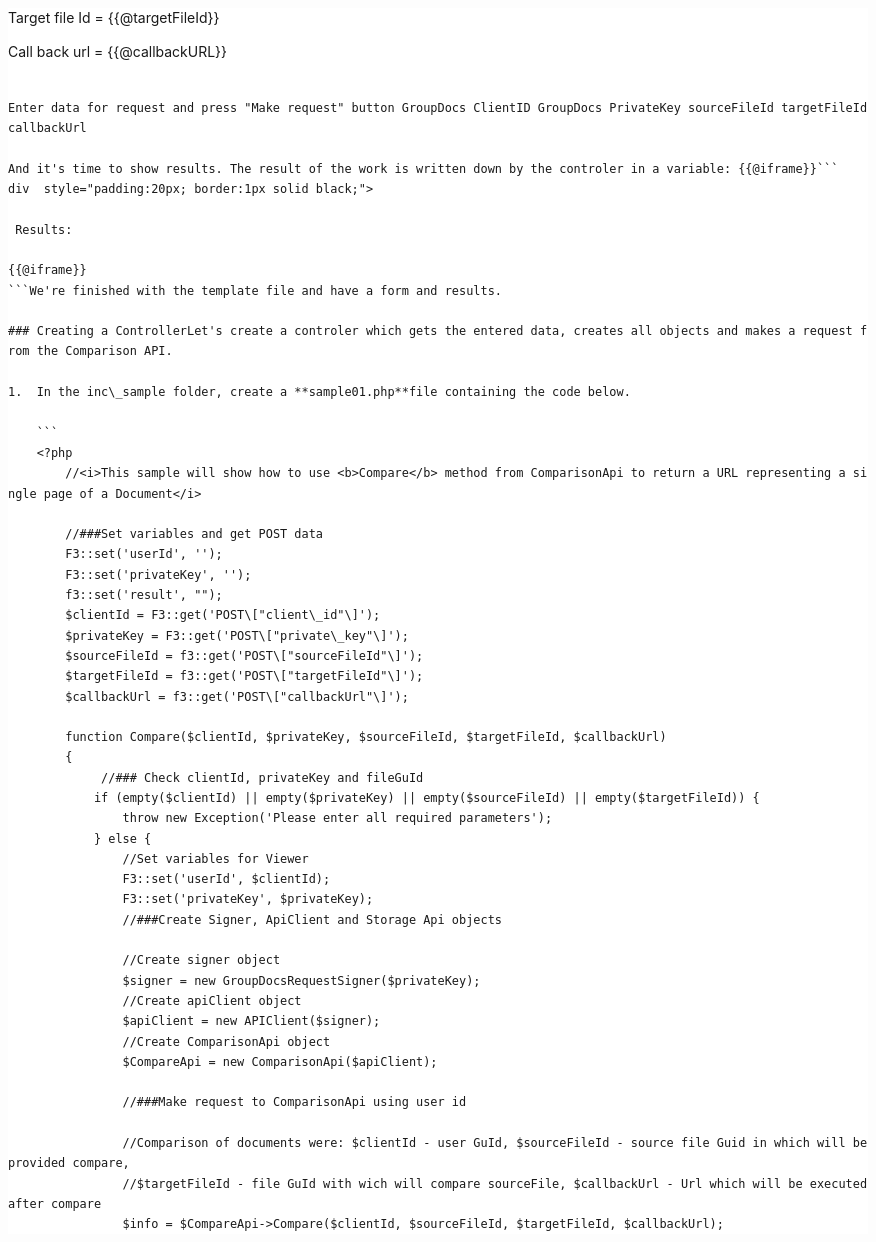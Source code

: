 Target file Id = {{@targetFileId}}

Call back url = {{@callbackURL}}
```This code creates a form with inputs. In the form Action we assign a controller name which we declare in the routes (don't worry: we will create the controller file later). {{@error}}

Enter data for request and press "Make request" button GroupDocs ClientID GroupDocs PrivateKey sourceFileId targetFileId callbackUrl

And it's time to show results. The result of the work is written down by the controler in a variable: {{@iframe}}```
div  style="padding:20px; border:1px solid black;">

 Results: 

{{@iframe}}
```We're finished with the template file and have a form and results.

### Creating a ControllerLet's create a controler which gets the entered data, creates all objects and makes a request from the Comparison API.

1.  In the inc\_sample folder, create a **sample01.php**file containing the code below.
    
    ```
    <?php
        //<i>This sample will show how to use <b>Compare</b> method from ComparisonApi to return a URL representing a single page of a Document</i>
    
        //###Set variables and get POST data
        F3::set('userId', '');
        F3::set('privateKey', '');
        f3::set('result', "");
        $clientId = F3::get('POST\["client\_id"\]');
        $privateKey = F3::get('POST\["private\_key"\]');
        $sourceFileId = f3::get('POST\["sourceFileId"\]');
        $targetFileId = f3::get('POST\["targetFileId"\]');
        $callbackUrl = f3::get('POST\["callbackUrl"\]');
    
        function Compare($clientId, $privateKey, $sourceFileId, $targetFileId, $callbackUrl)
        {
             //### Check clientId, privateKey and fileGuId
            if (empty($clientId) || empty($privateKey) || empty($sourceFileId) || empty($targetFileId)) {
                throw new Exception('Please enter all required parameters');
            } else {
                //Set variables for Viewer
                F3::set('userId', $clientId);
                F3::set('privateKey', $privateKey);
                //###Create Signer, ApiClient and Storage Api objects
    
                //Create signer object
                $signer = new GroupDocsRequestSigner($privateKey);
                //Create apiClient object
                $apiClient = new APIClient($signer);
                //Create ComparisonApi object
                $CompareApi = new ComparisonApi($apiClient);
    
                //###Make request to ComparisonApi using user id
    
                //Comparison of documents were: $clientId - user GuId, $sourceFileId - source file Guid in which will be provided compare,
                //$targetFileId - file GuId with wich will compare sourceFile, $callbackUrl - Url which will be executed after compare
                $info = $CompareApi->Compare($clientId, $sourceFileId, $targetFileId, $callbackUrl);
```